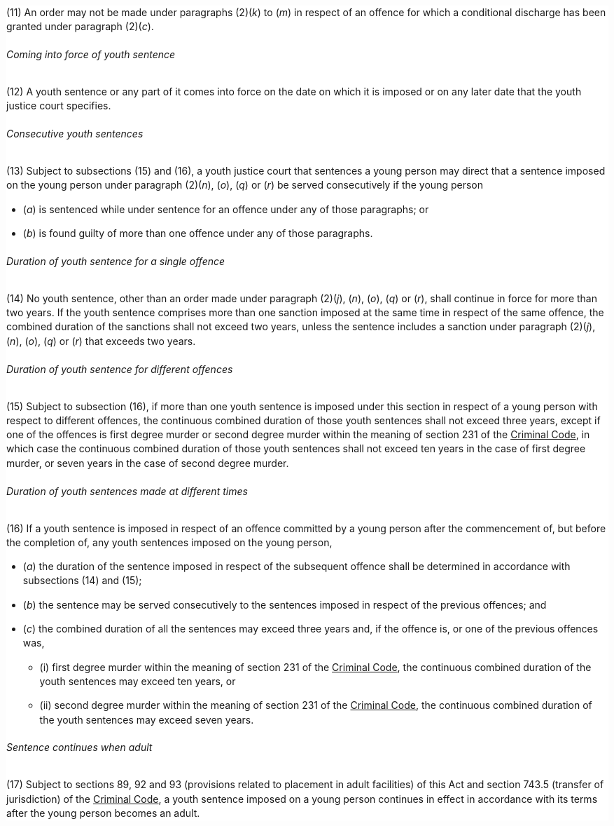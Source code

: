 (11) An order may not be made under paragraphs (2)(_k_) to (_m_) in respect of an offence for which a conditional discharge has been granted under paragraph (2)(_c_).

###### Coming into force of youth sentence

(12) A youth sentence or any part of it comes into force on the date on which it is imposed or on any later date that the youth justice court specifies.

###### Consecutive youth sentences

(13) Subject to subsections (15) and (16), a youth justice court that sentences a young person may direct that a sentence imposed on the young person under paragraph (2)(_n_), (_o_), (_q_) or (_r_) be served consecutively if the young person

  * (_a_) is sentenced while under sentence for an offence under any of those paragraphs; or

  * (_b_) is found guilty of more than one offence under any of those paragraphs.

###### Duration of youth sentence for a single offence

(14) No youth sentence, other than an order made under paragraph (2)(_j_), (_n_), (_o_), (_q_) or (_r_), shall continue in force for more than two years. If the youth sentence comprises more than one sanction imposed at the same time in respect of the same offence, the combined duration of the sanctions shall not exceed two years, unless the sentence includes a sanction under paragraph (2)(_j_), (_n_), (_o_), (_q_) or (_r_) that exceeds two years.

###### Duration of youth sentence for different offences

(15) Subject to subsection (16), if more than one youth sentence is imposed under this section in respect of a young person with respect to different offences, the continuous combined duration of those youth sentences shall not exceed three years, except if one of the offences is first degree murder or second degree murder within the meaning of section 231 of the [Criminal Code](/canada/eng/acts/C/C-46.md), in which case the continuous combined duration of those youth sentences shall not exceed ten years in the case of first degree murder, or seven years in the case of second degree murder.

###### Duration of youth sentences made at different times

(16) If a youth sentence is imposed in respect of an offence committed by a young person after the commencement of, but before the completion of, any youth sentences imposed on the young person,

  * (_a_) the duration of the sentence imposed in respect of the subsequent offence shall be determined in accordance with subsections (14) and (15);

  * (_b_) the sentence may be served consecutively to the sentences imposed in respect of the previous offences; and

  * (_c_) the combined duration of all the sentences may exceed three years and, if the offence is, or one of the previous offences was,

    * (i) first degree murder within the meaning of section 231 of the [Criminal Code](/canada/eng/acts/C/C-46.md), the continuous combined duration of the youth sentences may exceed ten years, or

    * (ii) second degree murder within the meaning of section 231 of the [Criminal Code](/canada/eng/acts/C/C-46.md), the continuous combined duration of the youth sentences may exceed seven years.

###### Sentence continues when adult

(17) Subject to sections 89, 92 and 93 (provisions related to placement in adult facilities) of this Act and section 743.5 (transfer of jurisdiction) of the [Criminal Code](/canada/eng/acts/C/C-46.md), a youth sentence imposed on a young person continues in effect in accordance with its terms after the young person becomes an adult.
